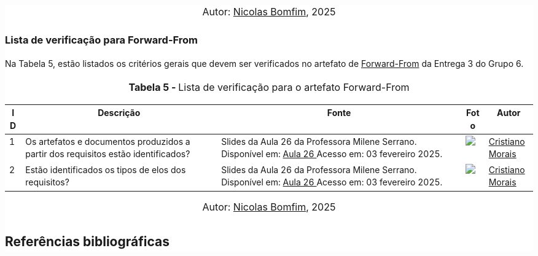 <font size="3"><p style="text-align: center">Autor: <a href="https://github.com/nickgehjk">Nicolas Bomfim</a>, 2025</p></font>
</div>

### Lista de verificação para Forward-From

Na Tabela 5, estão listados os critérios gerais que devem ser verificados no artefato de [Forward-From](https://requisitos-de-software.github.io/2024.2-MeuINSS/rastreabilidade/foward/) da Entrega 3 do Grupo 6.

<div align="center">
<font size="3"><p style="text-align: center"><b>Tabela 5 - </b> Lista de verificação para o artefato Forward-From</p></font>

<table>
  <thead>
    <tr>
      <th>ID</th>
      <th>Descrição</th>
      <th>Fonte</th>
      <th>Foto</th>
      <th>Autor</th>
    </tr>
  </thead>
  <tbody>
    <tr>
      <td>1</td>
      <td>Os artefatos e documentos produzidos a partir dos requisitos estão identificados?</td>
      <td>Slides da Aula 26 da Professora Milene Serrano. Disponível em: <a href="https://aprender3.unb.br/pluginfile.php/2972560/mod_resource/content/1/Requisitos%20-%20Aula%20026.pdf"> Aula 26 </a> Acesso em: 03 fevereiro 2025.</td>
      <td><img src="../imagens/F1.png"></td>
      <td><a href="https://github.com/CristianoMoraiss"> Cristiano Morais </a></td>
    </tr>
    <tr>
      <td>2</td>
      <td>Estão identificados os tipos de elos dos requisitos?</td>
      <td>Slides da Aula 26 da Professora Milene Serrano. Disponível em: <a href="https://aprender3.unb.br/pluginfile.php/2972560/mod_resource/content/1/Requisitos%20-%20Aula%20026.pdf"> Aula 26 </a> Acesso em: 03 fevereiro 2025.</td>
      <td><img src="../imagens/F2.png"></td>
      <td><a href="https://github.com/CristianoMoraiss"> Cristiano Morais </a></td>
    </tr>
  </tbody>
</table>

<font size="3"><p style="text-align: center">Autor: <a href="https://github.com/nickgehjk">Nicolas Bomfim</a>, 2025</p></font>
</div>

## Referências bibliográficas
